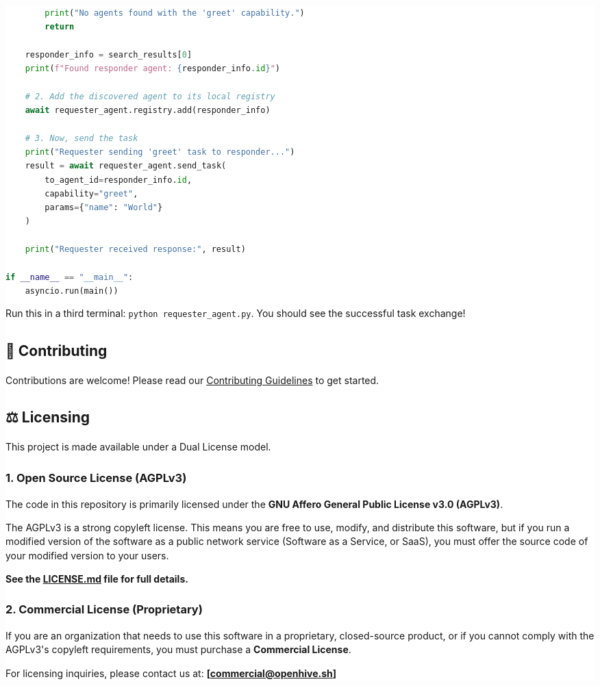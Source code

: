 ```python
        print("No agents found with the 'greet' capability.")
        return

    responder_info = search_results[0]
    print(f"Found responder agent: {responder_info.id}")

    # 2. Add the discovered agent to its local registry
    await requester_agent.registry.add(responder_info)

    # 3. Now, send the task
    print("Requester sending 'greet' task to responder...")
    result = await requester_agent.send_task(
        to_agent_id=responder_info.id,
        capability="greet",
        params={"name": "World"}
    )

    print("Requester received response:", result)

if __name__ == "__main__":
    asyncio.run(main())
```

Run this in a third terminal: `python requester_agent.py`. You should see the successful task exchange!

## 🤝 Contributing

Contributions are welcome! Please read our [Contributing Guidelines](CONTRIBUTING.md) to get started.

## ⚖️ Licensing

This project is made available under a Dual License model.

### 1. Open Source License (AGPLv3)

The code in this repository is primarily licensed under the **GNU Affero General Public License v3.0 (AGPLv3)**.

The AGPLv3 is a strong copyleft license. This means you are free to use, modify, and distribute this software, but if you run a modified version of the software as a public network service (Software as a Service, or SaaS), you must offer the source code of your modified version to your users.

**See the [LICENSE.md](LICENSE.md) file for full details.**

### 2. Commercial License (Proprietary)

If you are an organization that needs to use this software in a proprietary, closed-source product, or if you cannot comply with the AGPLv3's copyleft requirements, you must purchase a **Commercial License**.

For licensing inquiries, please contact us at: **[commercial@openhive.sh]**
